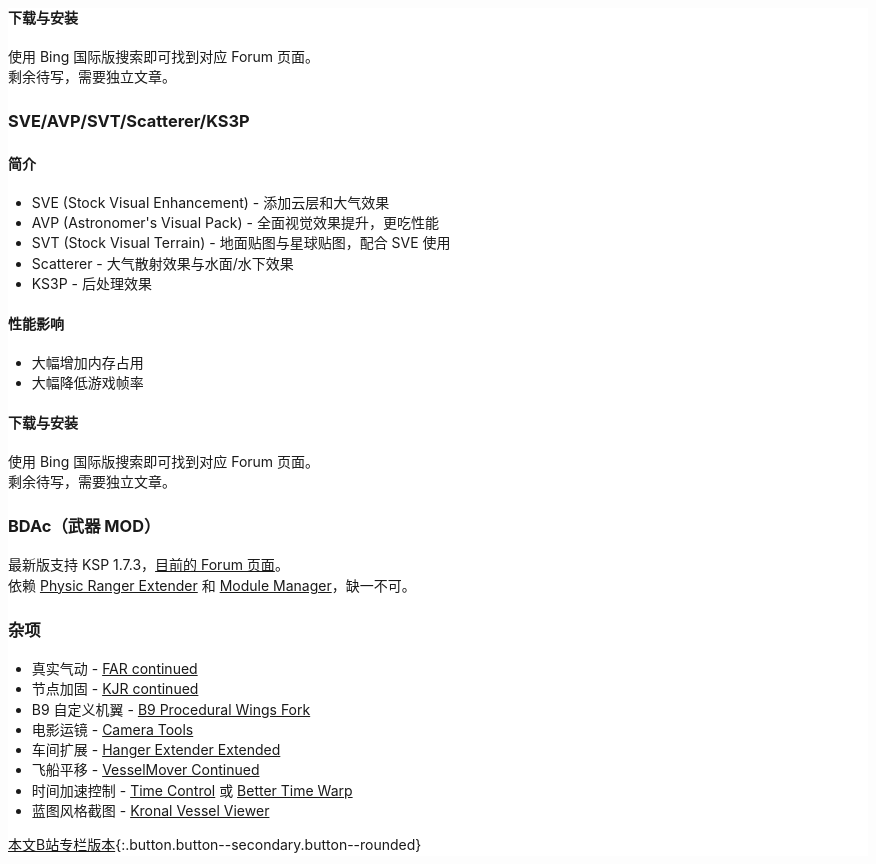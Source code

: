 #### 下载与安装
使用 Bing 国际版搜索即可找到对应 Forum 页面。  
剩余待写，需要独立文章。

### SVE/AVP/SVT/Scatterer/KS3P
#### 简介
- SVE (Stock Visual Enhancement) - 添加云层和大气效果
- AVP (Astronomer's Visual Pack) - 全面视觉效果提升，更吃性能
- SVT (Stock Visual Terrain) - 地面贴图与星球贴图，配合 SVE 使用
- Scatterer - 大气散射效果与水面/水下效果
- KS3P - 后处理效果

#### 性能影响
- 大幅增加内存占用
- 大幅降低游戏帧率

#### 下载与安装
使用 Bing 国际版搜索即可找到对应 Forum 页面。  
剩余待写，需要独立文章。

### BDAc（武器 MOD）
最新版支持 KSP 1.7.3，[目前的 Forum 页面](https://forum.kerbalspaceprogram.com/index.php?/topic/184167-BDAc)。  
依赖 [Physic Ranger Extender](https://github.com/jrodrigv/PhysicsRangeExtender/releases) 和 [Module Manager](https://forum.kerbalspaceprogram.com/index.php?/topic/50533-MM)，缺一不可。

### 杂项
- 真实气动 - [FAR continued](https://forum.kerbalspaceprogram.com/index.php?/topic/179445-FARc)
- 节点加固 - [KJR continued](https://forum.kerbalspaceprogram.com/index.php?/topic/184019-KJRc)
- B9 自定义机翼 - [B9 Procedural Wings Fork](https://forum.kerbalspaceprogram.com/index.php?/topic/175197-B9PW)
- 电影运镜 - [Camera Tools](https://forum.kerbalspaceprogram.com/index.php?/topic/184142-CameraTools)
- 车间扩展 - [Hanger Extender Extended](https://forum.kerbalspaceprogram.com/index.php?/topic/162790-HangerExt)
- 飞船平移 - [VesselMover Continued](https://forum.kerbalspaceprogram.com/index.php?/topic/183963-VM)
- 时间加速控制 - [Time Control](https://forum.kerbalspaceprogram.com/index.php?/topic/143763-TM) 或 [Better Time Warp](https://forum.kerbalspaceprogram.com/index.php?/topic/154935-BTW)
- 蓝图风格截图 - [Kronal Vessel Viewer](https://forum.kerbalspaceprogram.com/index.php?/topic/152430-KVV)

[本文B站专栏版本](https://www.bilibili.com/read/cv3527353){:.button.button--secondary.button--rounded}
